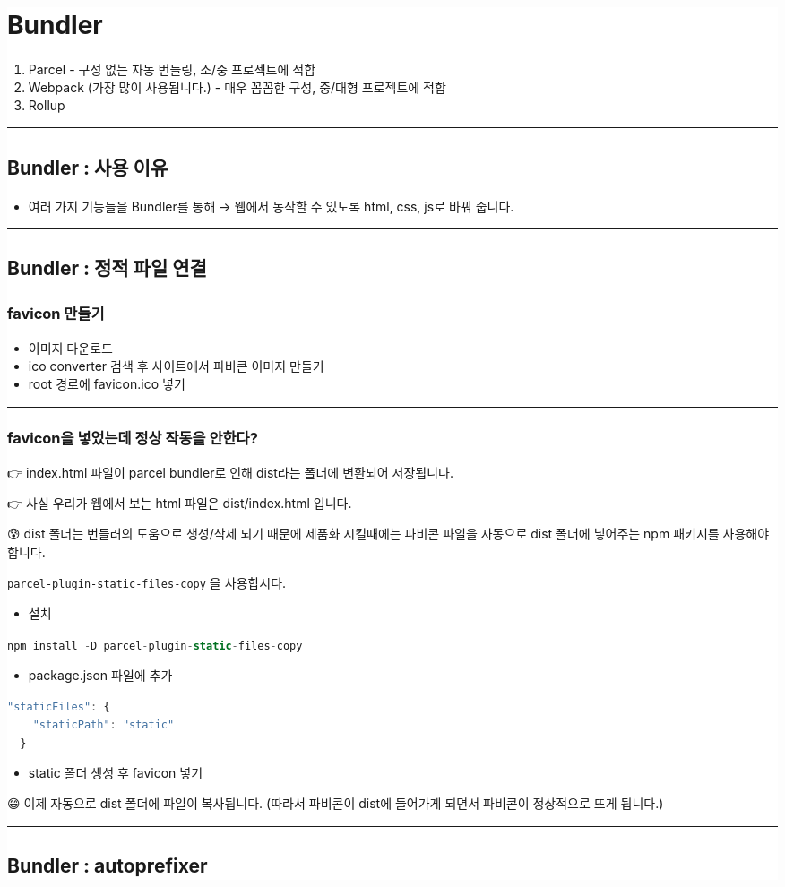 # Bundler

1. Parcel - 구성 없는 자동 번들링, 소/중 프로젝트에 적합
2. Webpack (가장 많이 사용됩니다.) - 매우 꼼꼼한 구성, 중/대형 프로젝트에 적합
3. Rollup

---

## Bundler : 사용 이유

- 여러 가지 기능들을 Bundler를 통해 → 웹에서 동작할 수 있도록 html, css, js로 바꿔 줍니다.

---

## Bundler : 정적 파일 연결

### favicon 만들기

- 이미지 다운로드
- ico converter 검색 후 사이트에서 파비콘 이미지 만들기
- root 경로에 favicon.ico 넣기

---

### favicon을 넣었는데 정상 작동을 안한다?

👉 index.html 파일이 parcel bundler로 인해 dist라는 폴더에 변환되어 저장됩니다.

👉 사실 우리가 웹에서 보는 html 파일은 dist/index.html 입니다. 

😰 dist 폴더는 번들러의 도움으로 생성/삭제 되기 때문에 제품화 시킬때에는 파비콘 파일을 자동으로 dist 폴더에 넣어주는 npm 패키지를 사용해야합니다.

`parcel-plugin-static-files-copy` 을 사용합시다.

- 설치

```jsx
npm install -D parcel-plugin-static-files-copy
```

- package.json 파일에 추가

```jsx
"staticFiles": {
    "staticPath": "static"
  }
```

- static 폴더 생성 후 favicon 넣기

😄 이제 자동으로 dist 폴더에 파일이 복사됩니다. (따라서 파비콘이 dist에 들어가게 되면서 파비콘이 정상적으로 뜨게 됩니다.)

---

## Bundler : autoprefixer
